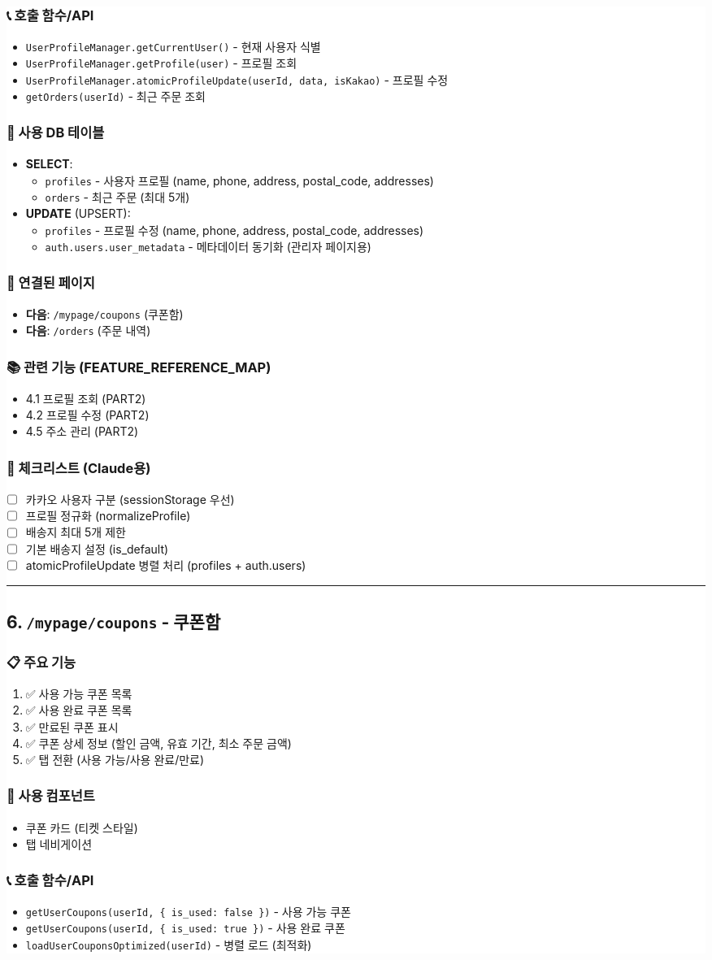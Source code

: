 ### 📞 호출 함수/API
- `UserProfileManager.getCurrentUser()` - 현재 사용자 식별
- `UserProfileManager.getProfile(user)` - 프로필 조회
- `UserProfileManager.atomicProfileUpdate(userId, data, isKakao)` - 프로필 수정
- `getOrders(userId)` - 최근 주문 조회

### 💾 사용 DB 테이블
- **SELECT**:
  - `profiles` - 사용자 프로필 (name, phone, address, postal_code, addresses)
  - `orders` - 최근 주문 (최대 5개)
- **UPDATE** (UPSERT):
  - `profiles` - 프로필 수정 (name, phone, address, postal_code, addresses)
  - `auth.users.user_metadata` - 메타데이터 동기화 (관리자 페이지용)

### 🔗 연결된 페이지
- **다음**: `/mypage/coupons` (쿠폰함)
- **다음**: `/orders` (주문 내역)

### 📚 관련 기능 (FEATURE_REFERENCE_MAP)
- 4.1 프로필 조회 (PART2)
- 4.2 프로필 수정 (PART2)
- 4.5 주소 관리 (PART2)

### 📝 체크리스트 (Claude용)
- [ ] 카카오 사용자 구분 (sessionStorage 우선)
- [ ] 프로필 정규화 (normalizeProfile)
- [ ] 배송지 최대 5개 제한
- [ ] 기본 배송지 설정 (is_default)
- [ ] atomicProfileUpdate 병렬 처리 (profiles + auth.users)

---

## 6. `/mypage/coupons` - 쿠폰함

### 📋 주요 기능
1. ✅ 사용 가능 쿠폰 목록
2. ✅ 사용 완료 쿠폰 목록
3. ✅ 만료된 쿠폰 표시
4. ✅ 쿠폰 상세 정보 (할인 금액, 유효 기간, 최소 주문 금액)
5. ✅ 탭 전환 (사용 가능/사용 완료/만료)

### 🔧 사용 컴포넌트
- 쿠폰 카드 (티켓 스타일)
- 탭 네비게이션

### 📞 호출 함수/API
- `getUserCoupons(userId, { is_used: false })` - 사용 가능 쿠폰
- `getUserCoupons(userId, { is_used: true })` - 사용 완료 쿠폰
- `loadUserCouponsOptimized(userId)` - 병렬 로드 (최적화)

